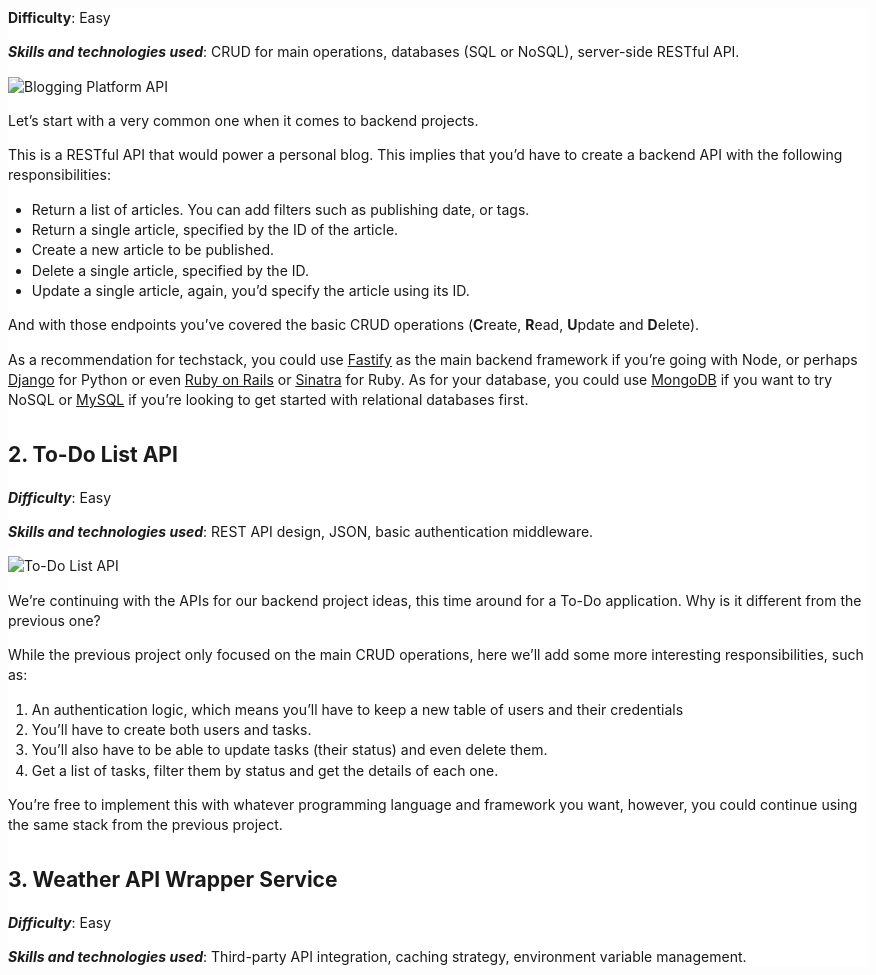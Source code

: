 **Difficulty**: Easy

**_Skills and technologies used_**: CRUD for main operations, databases (SQL or NoSQL), server-side RESTful API.

![Blogging Platform API](https://assets.roadmap.sh/guest/blogging-platform-api.png)

Let’s start with a very common one when it comes to backend projects.

This is a RESTful API that would power a personal blog. This implies that you’d have to create a backend API with the following responsibilities:

- Return a list of articles. You can add filters such as publishing date, or tags.
- Return a single article, specified by the ID of the article.
- Create a new article to be published.
- Delete a single article, specified by the ID.
- Update a single article, again, you’d specify the article using its ID.

And with those endpoints you’ve covered the basic CRUD operations (**C**reate, **R**ead, **U**pdate and **D**elete).

As a recommendation for techstack, you could use [Fastify](https://fastify.dev/) as the main backend framework if you’re going with Node, or perhaps [Django](https://www.djangoproject.com/) for Python or even [Ruby on Rails](https://rubyonrails.org/) or [Sinatra](https://sinatrarb.com/) for Ruby. As for your database, you could use [MongoDB](https://www.mongodb.com/) if you want to try NoSQL or [MySQL](https://www.mysql.com/) if you’re looking to get started with relational databases first.

## 2. To-Do List API

**_Difficulty_**: Easy

**_Skills and technologies used_**: REST API design, JSON, basic authentication middleware.

![To-Do List API](https://assets.roadmap.sh/guest/todo-list-api-bsrdd.png)

We’re continuing with the APIs for our backend project ideas, this time around for a To-Do application. Why is it different from the previous one?

While the previous project only focused on the main CRUD operations, here we’ll add some more interesting responsibilities, such as:

1. An authentication logic, which means you’ll have to keep a new table of users and their credentials
2. You’ll have to create both users and tasks.
3. You’ll also have to be able to update tasks (their status) and even delete them.
4. Get a list of tasks, filter them by status and get the details of each one.

You’re free to implement this with whatever programming language and framework you want, however, you could continue using the same stack from the previous project.

## 3. Weather API Wrapper Service

**_Difficulty_**: Easy

**_Skills and technologies used_**: Third-party API integration, caching strategy, environment variable management.
